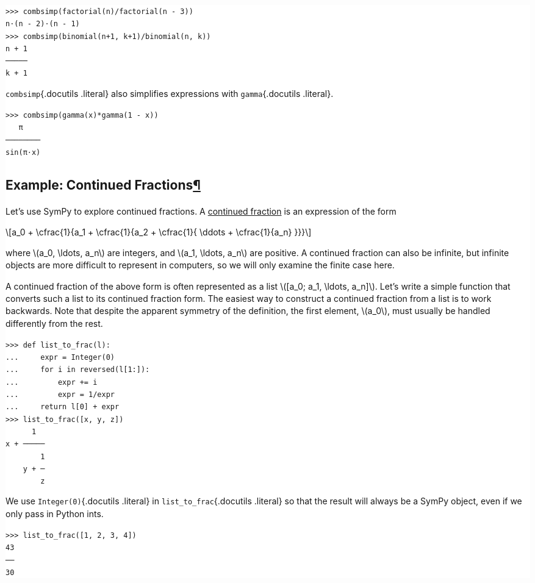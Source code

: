     >>> combsimp(factorial(n)/factorial(n - 3))
    n⋅(n - 2)⋅(n - 1)
    >>> combsimp(binomial(n+1, k+1)/binomial(n, k))
    n + 1
    ─────
    k + 1

`combsimp`{.docutils .literal} also simplifies expressions with
`gamma`{.docutils .literal}.

    >>> combsimp(gamma(x)*gamma(1 - x))
       π
    ────────
    sin(π⋅x)

Example: Continued Fractions[¶](#example-continued-fractions "Permalink to this headline")
------------------------------------------------------------------------------------------

Let’s use SymPy to explore continued fractions. A [continued
fraction](http://en.wikipedia.org/wiki/Continued_fraction) is an
expression of the form

\\[a\_0 + \\cfrac{1}{a\_1 + \\cfrac{1}{a\_2 + \\cfrac{1}{ \\ddots +
\\cfrac{1}{a\_n} }}}\\]

where \\(a\_0, \\ldots, a\_n\\) are integers, and \\(a\_1, \\ldots,
a\_n\\) are positive. A continued fraction can also be infinite, but
infinite objects are more difficult to represent in computers, so we
will only examine the finite case here.

A continued fraction of the above form is often represented as a list
\\([a\_0; a\_1, \\ldots, a\_n]\\). Let’s write a simple function that
converts such a list to its continued fraction form. The easiest way to
construct a continued fraction from a list is to work backwards. Note
that despite the apparent symmetry of the definition, the first element,
\\(a\_0\\), must usually be handled differently from the rest.

    >>> def list_to_frac(l):
    ...     expr = Integer(0)
    ...     for i in reversed(l[1:]):
    ...         expr += i
    ...         expr = 1/expr
    ...     return l[0] + expr
    >>> list_to_frac([x, y, z])
          1
    x + ─────
            1
        y + ─
            z

We use `Integer(0)`{.docutils .literal} in `list_to_frac`{.docutils
.literal} so that the result will always be a SymPy object, even if we
only pass in Python ints.

    >>> list_to_frac([1, 2, 3, 4])
    43
    ──
    30
